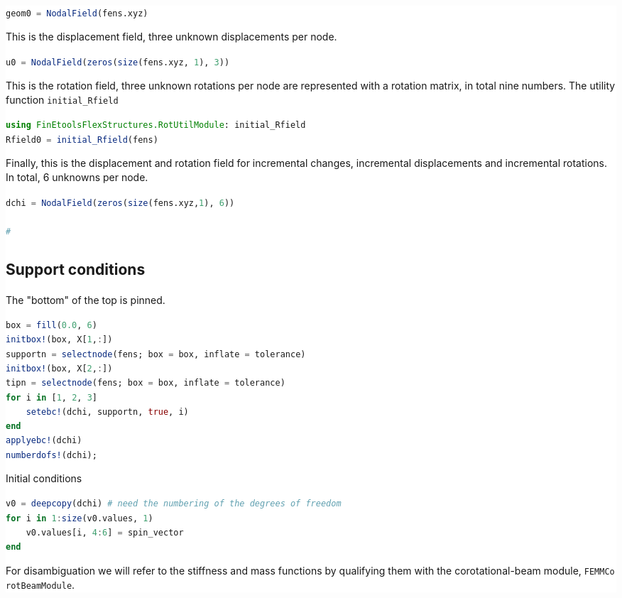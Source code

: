 ````julia
geom0 = NodalField(fens.xyz)
````

This is the displacement field, three unknown displacements per node.

````julia
u0 = NodalField(zeros(size(fens.xyz, 1), 3))
````

This is the rotation field, three unknown rotations per node are represented
with a rotation matrix, in total nine numbers. The utility function
`initial_Rfield`

````julia
using FinEtoolsFlexStructures.RotUtilModule: initial_Rfield
Rfield0 = initial_Rfield(fens)
````

Finally, this is the displacement and rotation field for incremental changes,
incremental displacements and incremental rotations. In total, 6 unknowns per
node.

````julia
dchi = NodalField(zeros(size(fens.xyz,1), 6))

#
````

## Support conditions

The "bottom" of the top is pinned.

````julia
box = fill(0.0, 6)
initbox!(box, X[1,:])
supportn = selectnode(fens; box = box, inflate = tolerance)
initbox!(box, X[2,:])
tipn = selectnode(fens; box = box, inflate = tolerance)
for i in [1, 2, 3]
    setebc!(dchi, supportn, true, i)
end
applyebc!(dchi)
numberdofs!(dchi);
````

Initial conditions

````julia
v0 = deepcopy(dchi) # need the numbering of the degrees of freedom
for i in 1:size(v0.values, 1)
    v0.values[i, 4:6] = spin_vector
end
````

For disambiguation we will refer to the stiffness and mass functions by qualifying them with the corotational-beam module, `FEMMCorotBeamModule`.
